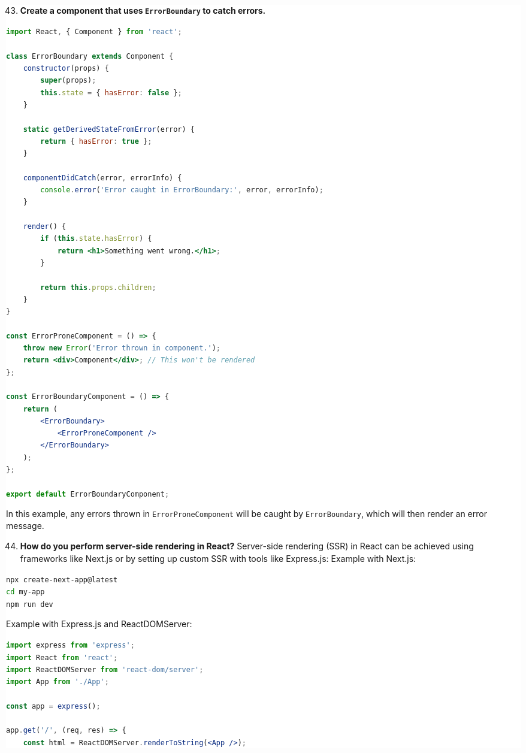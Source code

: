 43. **Create a component that uses `ErrorBoundary` to catch errors.**
   ```jsx
   import React, { Component } from 'react';

   class ErrorBoundary extends Component {
       constructor(props) {
           super(props);
           this.state = { hasError: false };
       }

       static getDerivedStateFromError(error) {
           return { hasError: true };
       }

       componentDidCatch(error, errorInfo) {
           console.error('Error caught in ErrorBoundary:', error, errorInfo);
       }

       render() {
           if (this.state.hasError) {
               return <h1>Something went wrong.</h1>;
           }

           return this.props.children;
       }
   }

   const ErrorProneComponent = () => {
       throw new Error('Error thrown in component.');
       return <div>Component</div>; // This won't be rendered
   };

   const ErrorBoundaryComponent = () => {
       return (
           <ErrorBoundary>
               <ErrorProneComponent />
           </ErrorBoundary>
       );
   };

   export default ErrorBoundaryComponent;
   ```
   In this example, any errors thrown in `ErrorProneComponent` will be caught by `ErrorBoundary`, which will then render an error message.

44. **How do you perform server-side rendering in React?**
   Server-side rendering (SSR) in React can be achieved using frameworks like Next.js or by setting up custom SSR with tools like Express.js:
   Example with Next.js:
   ```bash
   npx create-next-app@latest
   cd my-app
   npm run dev
   ```
   Example with Express.js and ReactDOMServer:
   ```jsx
   import express from 'express';
   import React from 'react';
   import ReactDOMServer from 'react-dom/server';
   import App from './App';

   const app = express();

   app.get('/', (req, res) => {
       const html = ReactDOMServer.renderToString(<App />);
   ```